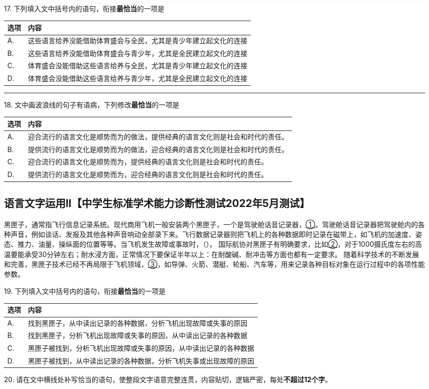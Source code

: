 17\. 下列填入文中括号内的语句，衔接**最恰当**的一项是

| 选项 | 内容 |
|:--|:--|
| A. | 这些语言给养没能借助体育盛会与全民，尤其是青少年建立起文化的连接 |
| B. | 这些语言给养没能借助体育盛会与青少年，尤其是全民建立起文化的连接 |
| C. | 体育盛会没能借助这些语言给养与全民，尤其是青少年建立起文化的连接 |
| D. | 体育盛会没能借助这些语言给养与青少年，尤其是全民建立起文化的连接 |

------

18\. 文中画波浪线的句子有语病，下列修改**最恰当**的一项是

| 选项 | 内容 |
|:--|:--|
| A. | 迎合流行的语言文化是顺势而为的做法，提供经典的语言文化则是社会和时代的责任。 |
| B. | 提供流行的语言文化是顺势而为的做法，迎合经典的语言文化则是社会和时代的责任。 |
| C. | 迎合流行的语言文化是顺势而为，提供经典的语言文化则是社会和时代的责任。 |
| D. | 提供流行的语言文化是顺势而为，迎合经典的语言文化则是社会和时代的责任。 |

## 语言文字运用Ⅱ【中学生标准学术能力诊断性测试2022年5月测试】

黑匣子，通常指飞行信息记录系统。现代商用飞机一般安装两个黑匣子，一个是驾驶舱话音记录器，<u>①</u>。驾驶舱话音记录器把驾驶舱内的各种声音，例如谈话、发报及其他各种声音响动全部录下来。飞行数据记录器则把飞机上的各种数据即时记录在磁带上，如飞机的加速度、姿态、推力、油量、操纵面的位置等等。当飞机发生故障或事故时，（）。
国际航协对黑匣子有明确要求，比如<u>②</u>，对于1000摄氏度左右的高温要能承受30分钟左右；耐水浸方面，正常情况下要保证半年以上：在耐酸碱、耐冲击等方面也都有一定要求。
随着科学技术的不断发展和完善，黑匣子技术已经不再局限于飞机领域，<u>③</u>，如导弹、火箭、潜艇、轮船、汽车等，用来记录各种目标对象在运行过程中的各项性能参数。

19\. 下列填入文中括号内的语句，衔接**最恰当**的一项是

| 选项 | 内容 |
|:--|:--|
| A. | 找到黑匣子，从中读出记录的各种数据，分析飞机出现故障或失事的原因 |
| B. | 找到黑匣子，分析飞机出现故障或失事的原因，从中读出记录的各种数据 |
| C. | 黑匣子被找到，分析飞机出现故障或失事的原因，从中读出记录的各种数据 |
| D. | 黑匣子被找到，从中读出记录的各种数据，分析飞机失事或出现故障的原因 |

20\. 请在文中横线处补写恰当的语句，使整段文字语意完整连贯，内容贴切，逻辑严密，每处**不超过12个字**。
